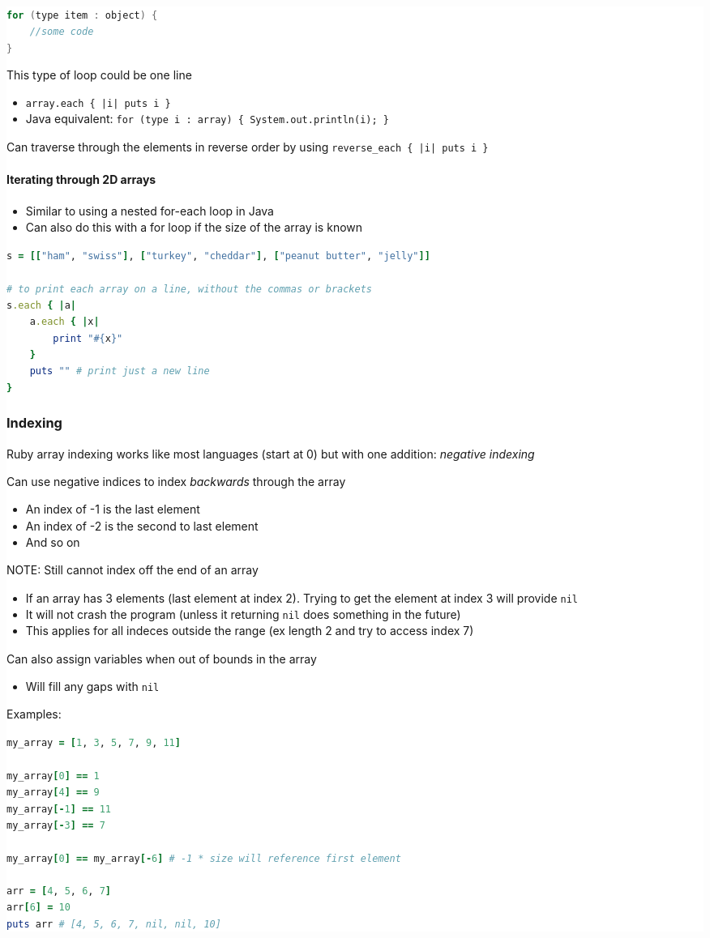 ```java
for (type item : object) {
	//some code
}
```

This type of loop could be one line
- `array.each { |i| puts i }`
- Java equivalent: `for (type i : array) { System.out.println(i); }`

Can traverse through the elements in reverse order by using `reverse_each { |i| puts i }`



#### Iterating through 2D arrays
- Similar to using a nested for-each loop in Java
- Can also do this with a for loop if the size of the array is known
```rb
s = [["ham", "swiss"], ["turkey", "cheddar"], ["peanut butter", "jelly"]]

# to print each array on a line, without the commas or brackets
s.each { |a| 
	a.each { |x| 
		print "#{x}"
	}
	puts "" # print just a new line
}
```

### Indexing
Ruby array indexing works like most languages (start at 0) but with one addition: *negative indexing*

Can use negative indices to index *backwards* through the array
- An index of -1 is the last element
- An index of -2 is the second to last element
- And so on

NOTE: Still cannot index off the end of an array
- If an array has 3 elements (last element at index 2). Trying to get the element at index 3 will provide `nil`
- It will not crash the program (unless it returning `nil` does something in the future)
- This applies for all indeces outside the range (ex length 2 and try to access index 7)

Can also assign variables when out of bounds in the array
- Will fill any gaps with `nil`

Examples:
```rb
my_array = [1, 3, 5, 7, 9, 11]

my_array[0] == 1
my_array[4] == 9
my_array[-1] == 11
my_array[-3] == 7

my_array[0] == my_array[-6] # -1 * size will reference first element

arr = [4, 5, 6, 7]
arr[6] = 10
puts arr # [4, 5, 6, 7, nil, nil, 10]
```
